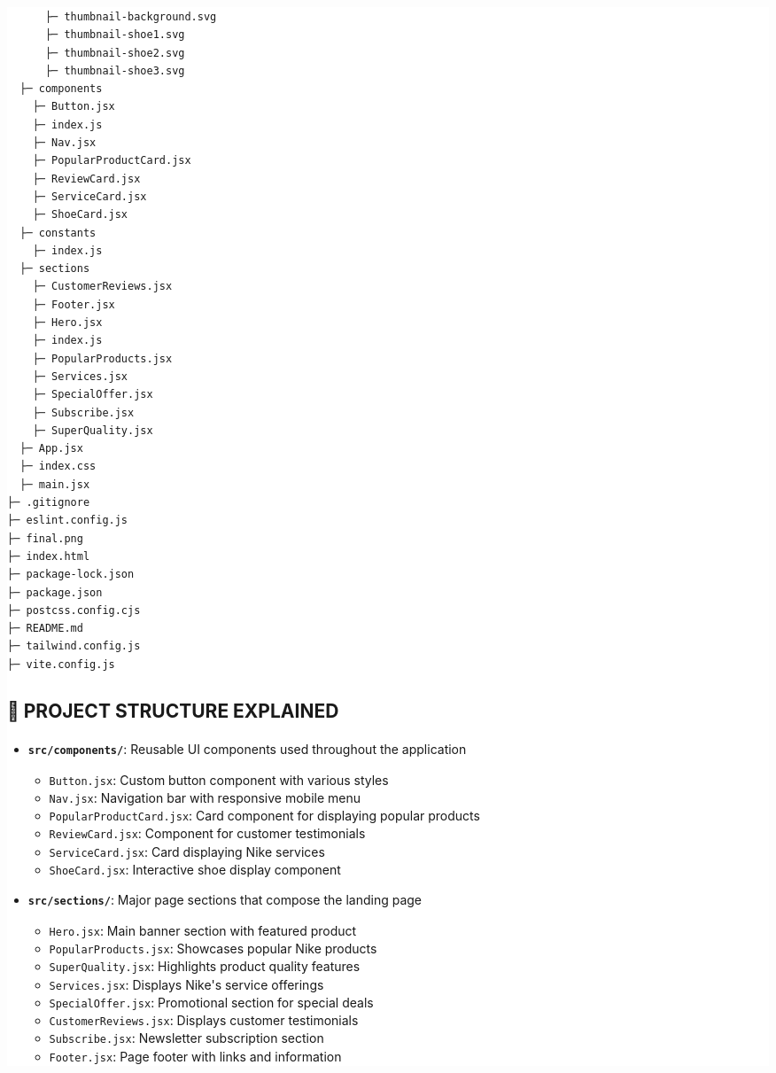 ```
      ├─ thumbnail-background.svg
      ├─ thumbnail-shoe1.svg
      ├─ thumbnail-shoe2.svg
      ├─ thumbnail-shoe3.svg
  ├─ components
    ├─ Button.jsx
    ├─ index.js
    ├─ Nav.jsx
    ├─ PopularProductCard.jsx
    ├─ ReviewCard.jsx
    ├─ ServiceCard.jsx
    ├─ ShoeCard.jsx
  ├─ constants
    ├─ index.js
  ├─ sections
    ├─ CustomerReviews.jsx
    ├─ Footer.jsx
    ├─ Hero.jsx
    ├─ index.js
    ├─ PopularProducts.jsx
    ├─ Services.jsx
    ├─ SpecialOffer.jsx
    ├─ Subscribe.jsx
    ├─ SuperQuality.jsx
  ├─ App.jsx
  ├─ index.css
  ├─ main.jsx
├─ .gitignore
├─ eslint.config.js
├─ final.png
├─ index.html
├─ package-lock.json
├─ package.json
├─ postcss.config.cjs
├─ README.md
├─ tailwind.config.js
├─ vite.config.js
```


## 🧩 PROJECT STRUCTURE EXPLAINED

- **`src/components/`**: Reusable UI components used throughout the application
  - `Button.jsx`: Custom button component with various styles
  - `Nav.jsx`: Navigation bar with responsive mobile menu
  - `PopularProductCard.jsx`: Card component for displaying popular products
  - `ReviewCard.jsx`: Component for customer testimonials
  - `ServiceCard.jsx`: Card displaying Nike services
  - `ShoeCard.jsx`: Interactive shoe display component
  
- **`src/sections/`**: Major page sections that compose the landing page
  - `Hero.jsx`: Main banner section with featured product
  - `PopularProducts.jsx`: Showcases popular Nike products
  - `SuperQuality.jsx`: Highlights product quality features
  - `Services.jsx`: Displays Nike's service offerings
  - `SpecialOffer.jsx`: Promotional section for special deals
  - `CustomerReviews.jsx`: Displays customer testimonials
  - `Subscribe.jsx`: Newsletter subscription section
  - `Footer.jsx`: Page footer with links and information
